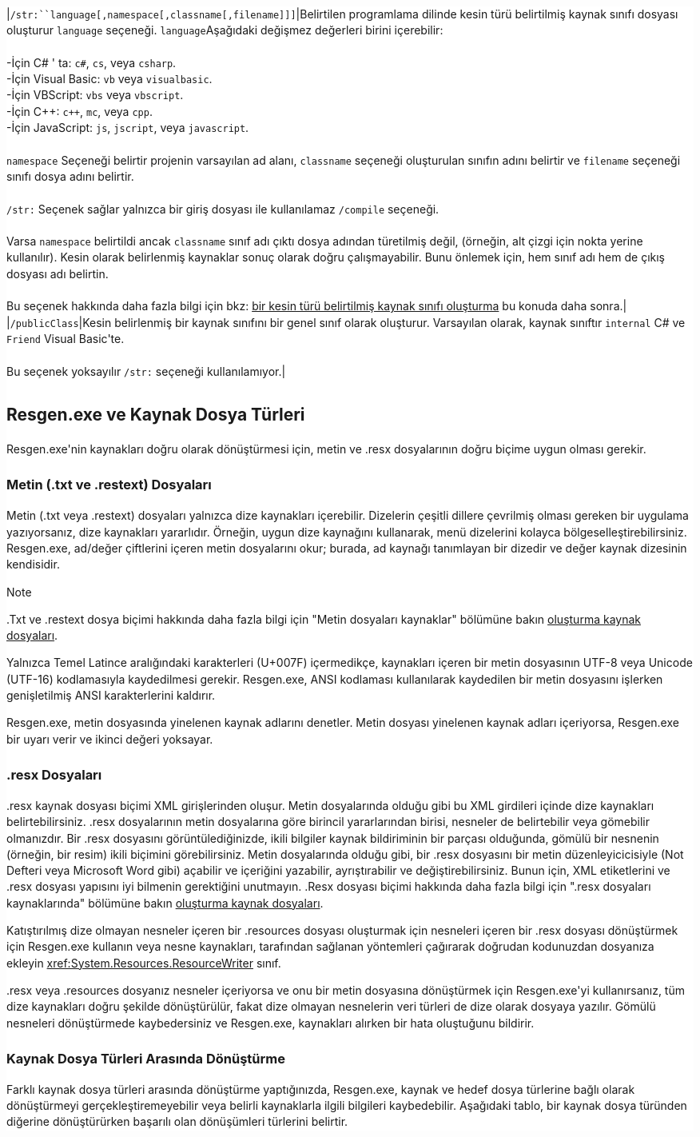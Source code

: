 |`/str:``language[,namespace[,classname[,filename]]]`|Belirtilen programlama dilinde kesin türü belirtilmiş kaynak sınıfı dosyası oluşturur `language` seçeneği. `language`Aşağıdaki değişmez değerleri birini içerebilir:<br /><br /> -İçin C# ' ta: `c#`, `cs`, veya `csharp`.<br />-İçin Visual Basic: `vb` veya `visualbasic`.<br />-İçin VBScript: `vbs` veya `vbscript`.<br />-İçin C++: `c++`, `mc`, veya `cpp`.<br />-İçin JavaScript: `js`, `jscript`, veya `javascript`.<br /><br /> `namespace` Seçeneği belirtir projenin varsayılan ad alanı, `classname` seçeneği oluşturulan sınıfın adını belirtir ve `filename` seçeneği sınıfı dosya adını belirtir.<br /><br /> `/str:` Seçenek sağlar yalnızca bir giriş dosyası ile kullanılamaz `/compile` seçeneği.<br /><br /> Varsa `namespace` belirtildi ancak `classname` sınıf adı çıktı dosya adından türetilmiş değil, (örneğin, alt çizgi için nokta yerine kullanılır). Kesin olarak belirlenmiş kaynaklar sonuç olarak doğru çalışmayabilir. Bunu önlemek için, hem sınıf adı hem de çıkış dosyası adı belirtin.<br /><br /> Bu seçenek hakkında daha fazla bilgi için bkz: [bir kesin türü belirtilmiş kaynak sınıfı oluşturma](#Strong) bu konuda daha sonra.|  
|`/publicClass`|Kesin belirlenmiş bir kaynak sınıfını bir genel sınıf olarak oluşturur. Varsayılan olarak, kaynak sınıftır `internal` C# ve `Friend` Visual Basic'te.<br /><br /> Bu seçenek yoksayılır `/str:` seçeneği kullanılamıyor.|  
  
## <a name="resgenexe-and-resource-file-types"></a>Resgen.exe ve Kaynak Dosya Türleri  
 Resgen.exe'nin kaynakları doğru olarak dönüştürmesi için, metin ve .resx dosyalarının doğru biçime uygun olması gerekir.  
  
### <a name="text-txt-and-restext-files"></a>Metin (.txt ve .restext) Dosyaları  
 Metin (.txt veya .restext) dosyaları yalnızca dize kaynakları içerebilir. Dizelerin çeşitli dillere çevrilmiş olması gereken bir uygulama yazıyorsanız, dize kaynakları yararlıdır. Örneğin, uygun dize kaynağını kullanarak, menü dizelerini kolayca bölgeselleştirebilirsiniz. Resgen.exe, ad/değer çiftlerini içeren metin dosyalarını okur; burada, ad kaynağı tanımlayan bir dizedir ve değer kaynak dizesinin kendisidir.  
  
> [!NOTE]
>  .Txt ve .restext dosya biçimi hakkında daha fazla bilgi için "Metin dosyaları kaynaklar" bölümüne bakın [oluşturma kaynak dosyaları](../../../docs/framework/resources/creating-resource-files-for-desktop-apps.md).  
  
 Yalnızca Temel Latince aralığındaki karakterleri (U+007F) içermedikçe, kaynakları içeren bir metin dosyasının UTF-8 veya Unicode (UTF-16) kodlamasıyla kaydedilmesi gerekir. Resgen.exe, ANSI kodlaması kullanılarak kaydedilen bir metin dosyasını işlerken genişletilmiş ANSI karakterlerini kaldırır.  
  
 Resgen.exe, metin dosyasında yinelenen kaynak adlarını denetler. Metin dosyası yinelenen kaynak adları içeriyorsa, Resgen.exe bir uyarı verir ve ikinci değeri yoksayar.  
  
### <a name="resx-files"></a>.resx Dosyaları  
 .resx kaynak dosyası biçimi XML girişlerinden oluşur. Metin dosyalarında olduğu gibi bu XML girdileri içinde dize kaynakları belirtebilirsiniz. .resx dosyalarının metin dosyalarına göre birincil yararlarından birisi, nesneler de belirtebilir veya gömebilir olmanızdır. Bir .resx dosyasını görüntülediğinizde, ikili bilgiler kaynak bildiriminin bir parçası olduğunda, gömülü bir nesnenin (örneğin, bir resim) ikili biçimini görebilirsiniz. Metin dosyalarında olduğu gibi, bir .resx dosyasını bir metin düzenleyicicisiyle (Not Defteri veya Microsoft Word gibi) açabilir ve içeriğini yazabilir, ayrıştırabilir ve değiştirebilirsiniz. Bunun için, XML etiketlerini ve .resx dosyası yapısını iyi bilmenin gerektiğini unutmayın. .Resx dosyası biçimi hakkında daha fazla bilgi için ".resx dosyaları kaynaklarında" bölümüne bakın [oluşturma kaynak dosyaları](../../../docs/framework/resources/creating-resource-files-for-desktop-apps.md).  
  
 Katıştırılmış dize olmayan nesneler içeren bir .resources dosyası oluşturmak için nesneleri içeren bir .resx dosyası dönüştürmek için Resgen.exe kullanın veya nesne kaynakları, tarafından sağlanan yöntemleri çağırarak doğrudan kodunuzdan dosyanıza ekleyin <xref:System.Resources.ResourceWriter> sınıf.  
  
 .resx veya .resources dosyanız nesneler içeriyorsa ve onu bir metin dosyasına dönüştürmek için Resgen.exe'yi kullanırsanız, tüm dize kaynakları doğru şekilde dönüştürülür, fakat dize olmayan nesnelerin veri türleri de dize olarak dosyaya yazılır. Gömülü nesneleri dönüştürmede kaybedersiniz ve Resgen.exe, kaynakları alırken bir hata oluştuğunu bildirir.  
  
### <a name="converting-between-resources-file-types"></a>Kaynak Dosya Türleri Arasında Dönüştürme  
 Farklı kaynak dosya türleri arasında dönüştürme yaptığınızda, Resgen.exe, kaynak ve hedef dosya türlerine bağlı olarak dönüştürmeyi gerçekleştiremeyebilir veya belirli kaynaklarla ilgili bilgileri kaybedebilir. Aşağıdaki tablo, bir kaynak dosya türünden diğerine dönüştürürken başarılı olan dönüşümleri türlerini belirtir.  
  